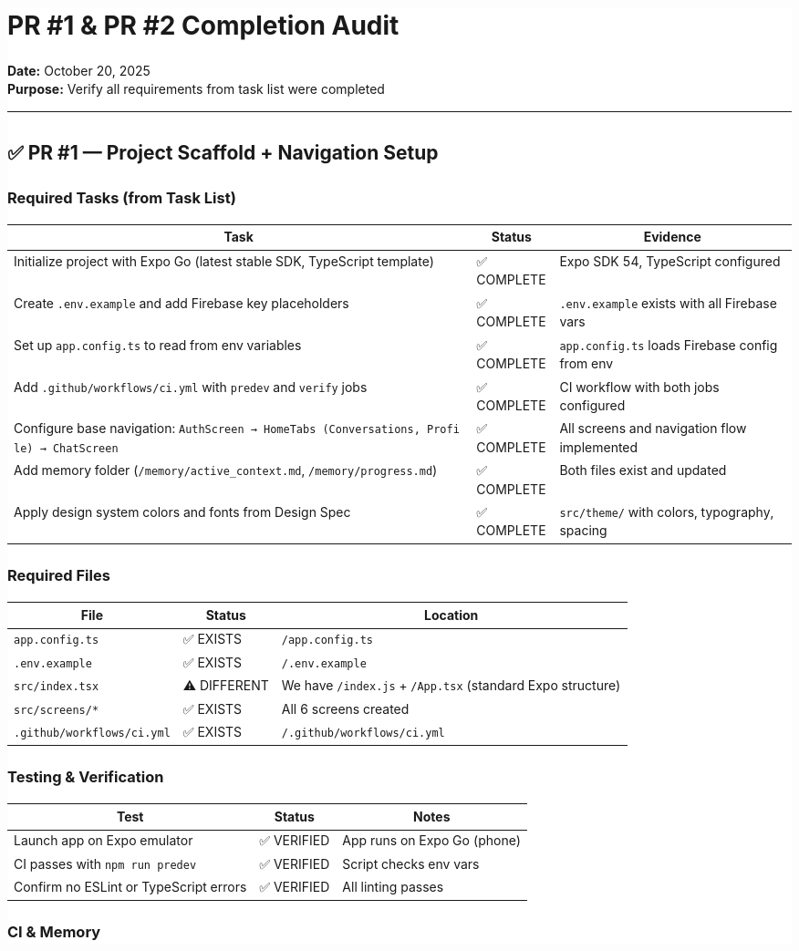 # PR #1 & PR #2 Completion Audit

**Date:** October 20, 2025  
**Purpose:** Verify all requirements from task list were completed

---

## ✅ PR #1 — Project Scaffold + Navigation Setup

### Required Tasks (from Task List)

| Task                                                                                     | Status      | Evidence                                       |
| ---------------------------------------------------------------------------------------- | ----------- | ---------------------------------------------- |
| Initialize project with Expo Go (latest stable SDK, TypeScript template)                 | ✅ COMPLETE | Expo SDK 54, TypeScript configured             |
| Create `.env.example` and add Firebase key placeholders                                  | ✅ COMPLETE | `.env.example` exists with all Firebase vars   |
| Set up `app.config.ts` to read from env variables                                        | ✅ COMPLETE | `app.config.ts` loads Firebase config from env |
| Add `.github/workflows/ci.yml` with `predev` and `verify` jobs                           | ✅ COMPLETE | CI workflow with both jobs configured          |
| Configure base navigation: `AuthScreen → HomeTabs (Conversations, Profile) → ChatScreen` | ✅ COMPLETE | All screens and navigation flow implemented    |
| Add memory folder (`/memory/active_context.md`, `/memory/progress.md`)                   | ✅ COMPLETE | Both files exist and updated                   |
| Apply design system colors and fonts from Design Spec                                    | ✅ COMPLETE | `src/theme/` with colors, typography, spacing  |

### Required Files

| File                       | Status       | Location                                                   |
| -------------------------- | ------------ | ---------------------------------------------------------- |
| `app.config.ts`            | ✅ EXISTS    | `/app.config.ts`                                           |
| `.env.example`             | ✅ EXISTS    | `/.env.example`                                            |
| `src/index.tsx`            | ⚠️ DIFFERENT | We have `/index.js` + `/App.tsx` (standard Expo structure) |
| `src/screens/*`            | ✅ EXISTS    | All 6 screens created                                      |
| `.github/workflows/ci.yml` | ✅ EXISTS    | `/.github/workflows/ci.yml`                                |

### Testing & Verification

| Test                                   | Status      | Notes                       |
| -------------------------------------- | ----------- | --------------------------- |
| Launch app on Expo emulator            | ✅ VERIFIED | App runs on Expo Go (phone) |
| CI passes with `npm run predev`        | ✅ VERIFIED | Script checks env vars      |
| Confirm no ESLint or TypeScript errors | ✅ VERIFIED | All linting passes          |

### CI & Memory
